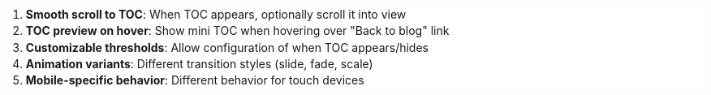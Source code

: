 1. **Smooth scroll to TOC**: When TOC appears, optionally scroll it into view
2. **TOC preview on hover**: Show mini TOC when hovering over "Back to blog" link
3. **Customizable thresholds**: Allow configuration of when TOC appears/hides
4. **Animation variants**: Different transition styles (slide, fade, scale)
5. **Mobile-specific behavior**: Different behavior for touch devices
